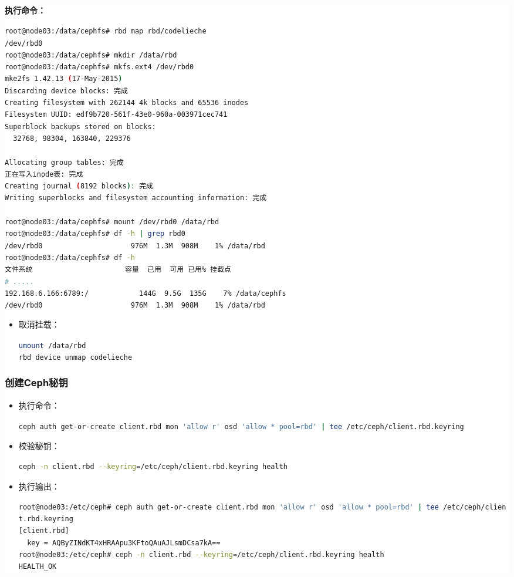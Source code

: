   **执行命令：**

  ```bash
  root@node03:/data/cephfs# rbd map rbd/codelieche
  /dev/rbd0
  root@node03:/data/cephfs# mkdir /data/rbd
  root@node03:/data/cephfs# mkfs.ext4 /dev/rbd0
  mke2fs 1.42.13 (17-May-2015)
  Discarding device blocks: 完成
  Creating filesystem with 262144 4k blocks and 65536 inodes
  Filesystem UUID: edf9b720-561f-43e0-960a-003971cec741
  Superblock backups stored on blocks:
  	32768, 98304, 163840, 229376
  
  Allocating group tables: 完成
  正在写入inode表: 完成
  Creating journal (8192 blocks): 完成
  Writing superblocks and filesystem accounting information: 完成
  
  root@node03:/data/cephfs# mount /dev/rbd0 /data/rbd
  root@node03:/data/cephfs# df -h | grep rbd0
  /dev/rbd0                     976M  1.3M  908M    1% /data/rbd
  root@node03:/data/cephfs# df -h
  文件系统                      容量  已用  可用 已用% 挂载点
  # .....
  192.168.6.166:6789:/            144G  9.5G  135G    7% /data/cephfs
  /dev/rbd0                     976M  1.3M  908M    1% /data/rbd
  ```

- 取消挂载：

  ```bash
  umount /data/rbd
  rbd device unmap codelieche
  ```



### 创建Ceph秘钥

- 执行命令：

  ```bash
  ceph auth get-or-create client.rbd mon 'allow r' osd 'allow * pool=rbd' | tee /etc/ceph/client.rbd.keyring
  ```

- 校验秘钥：

  ```bash
  ceph -n client.rbd --keyring=/etc/ceph/client.rbd.keyring health
  ```

- 执行输出：

  ```bash
  root@node03:/etc/ceph# ceph auth get-or-create client.rbd mon 'allow r' osd 'allow * pool=rbd' | tee /etc/ceph/client.rbd.keyring
  [client.rbd]
  	key = AQByZINdKT4xHRAApu3KFtoQAuAJLsmDCsa7kA==
  root@node03:/etc/ceph# ceph -n client.rbd --keyring=/etc/ceph/client.rbd.keyring health
  HEALTH_OK
  ```
